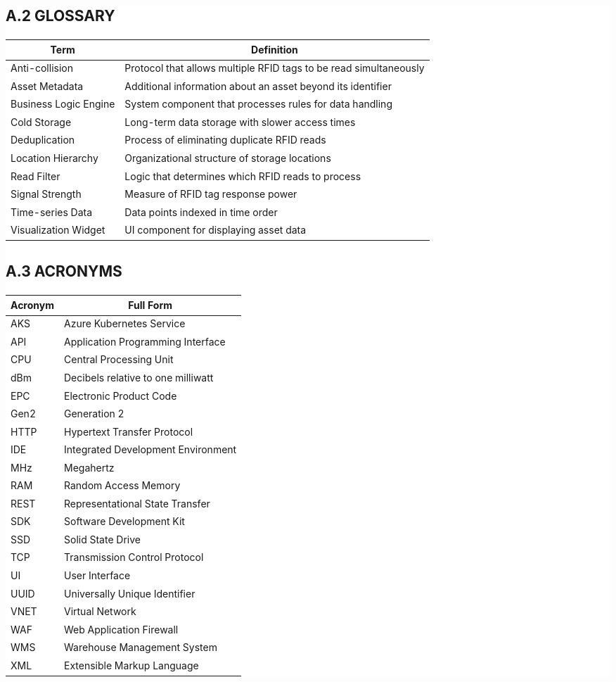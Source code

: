 ## A.2 GLOSSARY

| Term | Definition |
|------|------------|
| Anti-collision | Protocol that allows multiple RFID tags to be read simultaneously |
| Asset Metadata | Additional information about an asset beyond its identifier |
| Business Logic Engine | System component that processes rules for data handling |
| Cold Storage | Long-term data storage with slower access times |
| Deduplication | Process of eliminating duplicate RFID reads |
| Location Hierarchy | Organizational structure of storage locations |
| Read Filter | Logic that determines which RFID reads to process |
| Signal Strength | Measure of RFID tag response power |
| Time-series Data | Data points indexed in time order |
| Visualization Widget | UI component for displaying asset data |

## A.3 ACRONYMS

| Acronym | Full Form |
|---------|-----------|
| AKS | Azure Kubernetes Service |
| API | Application Programming Interface |
| CPU | Central Processing Unit |
| dBm | Decibels relative to one milliwatt |
| EPC | Electronic Product Code |
| Gen2 | Generation 2 |
| HTTP | Hypertext Transfer Protocol |
| IDE | Integrated Development Environment |
| MHz | Megahertz |
| RAM | Random Access Memory |
| REST | Representational State Transfer |
| SDK | Software Development Kit |
| SSD | Solid State Drive |
| TCP | Transmission Control Protocol |
| UI | User Interface |
| UUID | Universally Unique Identifier |
| VNET | Virtual Network |
| WAF | Web Application Firewall |
| WMS | Warehouse Management System |
| XML | Extensible Markup Language |
